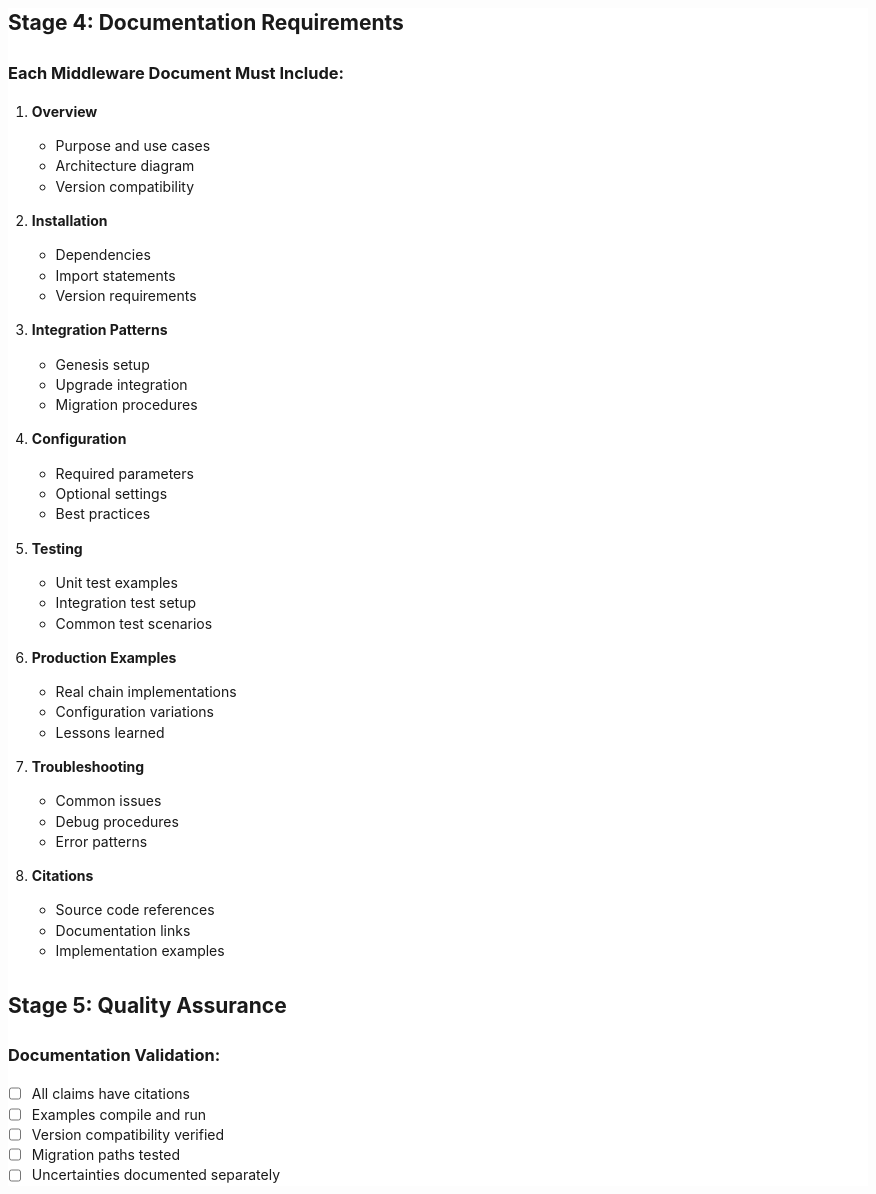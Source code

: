 ## Stage 4: Documentation Requirements

### Each Middleware Document Must Include:

1. **Overview**
   - Purpose and use cases
   - Architecture diagram
   - Version compatibility

2. **Installation**
   - Dependencies
   - Import statements
   - Version requirements

3. **Integration Patterns**
   - Genesis setup
   - Upgrade integration
   - Migration procedures

4. **Configuration**
   - Required parameters
   - Optional settings
   - Best practices

5. **Testing**
   - Unit test examples
   - Integration test setup
   - Common test scenarios

6. **Production Examples**
   - Real chain implementations
   - Configuration variations
   - Lessons learned

7. **Troubleshooting**
   - Common issues
   - Debug procedures
   - Error patterns

8. **Citations**
   - Source code references
   - Documentation links
   - Implementation examples

## Stage 5: Quality Assurance

### Documentation Validation:
- [ ] All claims have citations
- [ ] Examples compile and run
- [ ] Version compatibility verified
- [ ] Migration paths tested
- [ ] Uncertainties documented separately
